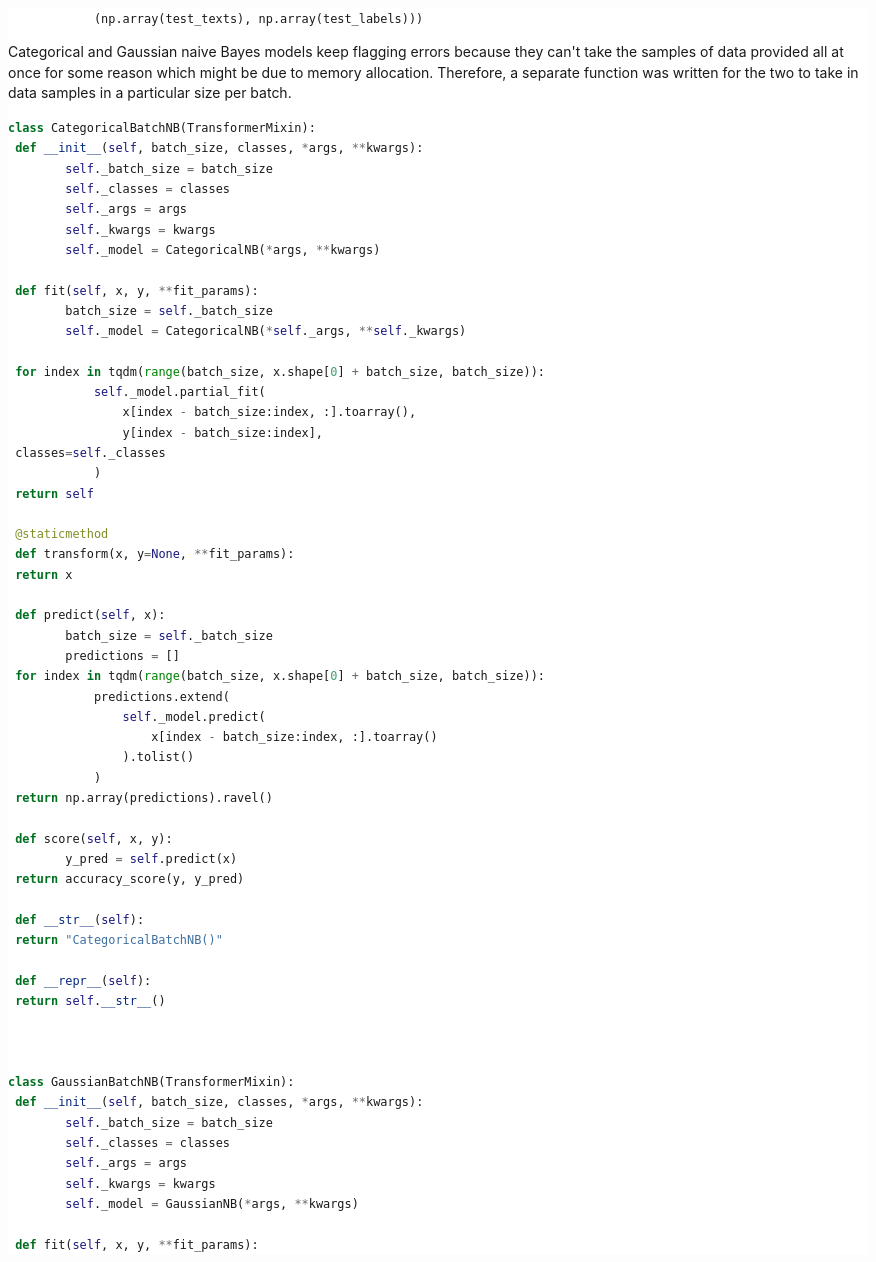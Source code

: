 ```python
            (np.array(test_texts), np.array(test_labels)))
```

Categorical and Gaussian naive Bayes models keep flagging errors because they can't take the samples of data provided all at once for some reason which might be due to memory allocation. Therefore, a separate function was written for the two to take in data samples in a particular size per batch.

```python
class CategoricalBatchNB(TransformerMixin):
 def __init__(self, batch_size, classes, *args, **kwargs):
        self._batch_size = batch_size
        self._classes = classes
        self._args = args
        self._kwargs = kwargs
        self._model = CategoricalNB(*args, **kwargs)

 def fit(self, x, y, **fit_params):
        batch_size = self._batch_size
        self._model = CategoricalNB(*self._args, **self._kwargs)

 for index in tqdm(range(batch_size, x.shape[0] + batch_size, batch_size)):
            self._model.partial_fit(
                x[index - batch_size:index, :].toarray(),
                y[index - batch_size:index],
 classes=self._classes
            )
 return self

 @staticmethod
 def transform(x, y=None, **fit_params):
 return x

 def predict(self, x):
        batch_size = self._batch_size
        predictions = []
 for index in tqdm(range(batch_size, x.shape[0] + batch_size, batch_size)):
            predictions.extend(
                self._model.predict(
                    x[index - batch_size:index, :].toarray()
                ).tolist()
            )
 return np.array(predictions).ravel()

 def score(self, x, y):
        y_pred = self.predict(x)
 return accuracy_score(y, y_pred)

 def __str__(self):
 return "CategoricalBatchNB()"

 def __repr__(self):
 return self.__str__()



class GaussianBatchNB(TransformerMixin):
 def __init__(self, batch_size, classes, *args, **kwargs):
        self._batch_size = batch_size
        self._classes = classes
        self._args = args
        self._kwargs = kwargs
        self._model = GaussianNB(*args, **kwargs)
 
 def fit(self, x, y, **fit_params):
```